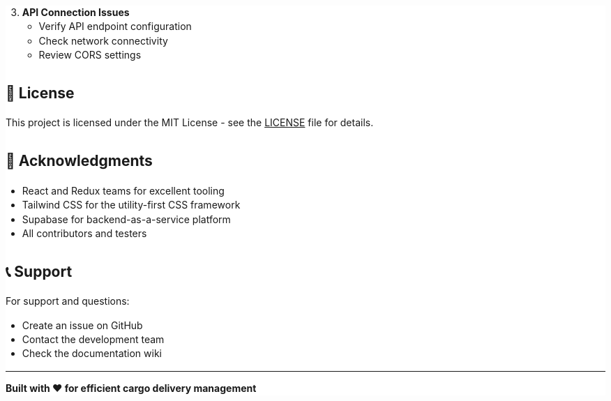 3. **API Connection Issues**
   - Verify API endpoint configuration
   - Check network connectivity
   - Review CORS settings

## 📄 License

This project is licensed under the MIT License - see the [LICENSE](LICENSE) file for details.

## 🙏 Acknowledgments

- React and Redux teams for excellent tooling
- Tailwind CSS for the utility-first CSS framework
- Supabase for backend-as-a-service platform
- All contributors and testers

## 📞 Support

For support and questions:
- Create an issue on GitHub
- Contact the development team
- Check the documentation wiki

---

**Built with ❤️ for efficient cargo delivery management**